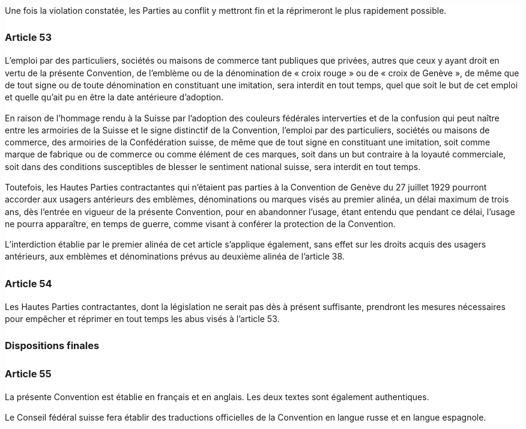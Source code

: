 

Une fois la violation constatée, les Parties au conflit y mettront fin et la réprimeront le plus rapidement possible.



### Article 53


L’emploi par des particuliers, sociétés ou maisons de commerce tant publiques que privées, autres que ceux y ayant droit en vertu de la présente Convention, de l’emblème ou de la dénomination de « croix rouge » ou de « croix de Genève », de même que de tout signe ou de toute dénomination en constituant une imitation, sera interdit en tout temps, quel que soit le but de cet emploi et quelle qu’ait pu en être la date antérieure d’adoption.



En raison de l’hommage rendu à la Suisse par l’adoption des couleurs fédérales interverties et de la confusion qui peut naître entre les armoiries de la Suisse et le signe distinctif de la Convention, l’emploi par des particuliers, sociétés ou maisons de commerce, des armoiries de la Confédération suisse, de même que de tout signe en constituant une imitation, soit comme marque de fabrique ou de commerce ou comme élément de ces marques, soit dans un but contraire à la loyauté commerciale, soit dans des conditions susceptibles de blesser le sentiment national suisse, sera interdit en tout temps.



Toutefois, les Hautes Parties contractantes qui n’étaient pas parties à la Convention de Genève du 27 juillet 1929 pourront accorder aux usagers antérieurs des emblèmes, dénominations ou marques visés au premier alinéa, un délai maximum de trois ans, dès l’entrée en vigueur de la présente Convention, pour en abandonner l’usage, étant entendu que pendant ce délai, l’usage ne pourra apparaître, en temps de guerre, comme visant à conférer la protection de la Convention.



L’interdiction établie par le premier alinéa de cet article s’applique également, sans effet sur les droits acquis des usagers antérieurs, aux emblèmes et dénominations prévus au deuxième alinéa de l’article 38.



### Article 54


Les Hautes Parties contractantes, dont la législation ne serait pas dès à présent suffisante, prendront les mesures nécessaires pour empêcher et réprimer en tout temps les abus visés à l’article 53.



### Dispositions finales


### Article 55


La présente Convention est établie en français et en anglais. Les deux textes sont également authentiques.



Le Conseil fédéral suisse fera établir des traductions officielles de la Convention en langue russe et en langue espagnole.
